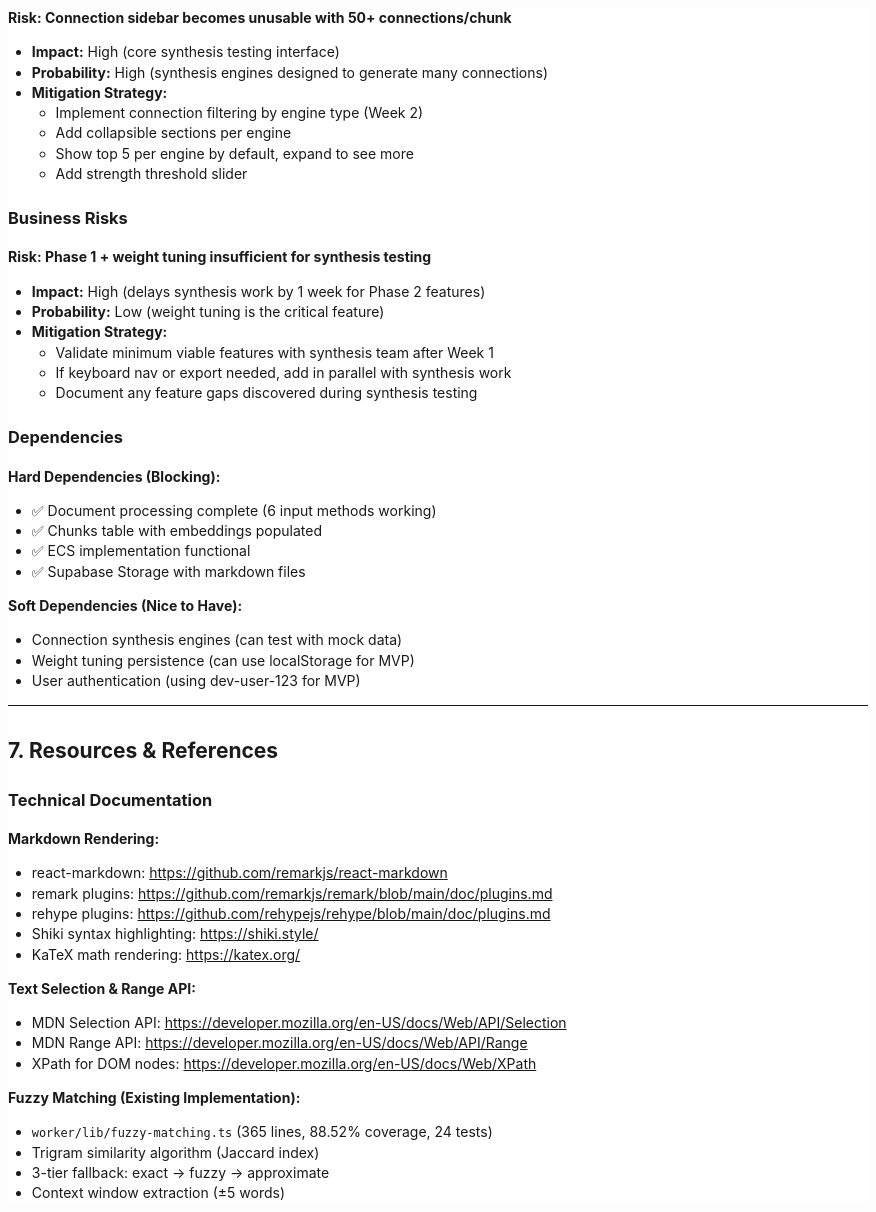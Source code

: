 **Risk: Connection sidebar becomes unusable with 50+ connections/chunk**
- **Impact:** High (core synthesis testing interface)
- **Probability:** High (synthesis engines designed to generate many connections)
- **Mitigation Strategy:**
  - Implement connection filtering by engine type (Week 2)
  - Add collapsible sections per engine
  - Show top 5 per engine by default, expand to see more
  - Add strength threshold slider

### Business Risks

**Risk: Phase 1 + weight tuning insufficient for synthesis testing**
- **Impact:** High (delays synthesis work by 1 week for Phase 2 features)
- **Probability:** Low (weight tuning is the critical feature)
- **Mitigation Strategy:**
  - Validate minimum viable features with synthesis team after Week 1
  - If keyboard nav or export needed, add in parallel with synthesis work
  - Document any feature gaps discovered during synthesis testing

### Dependencies

**Hard Dependencies (Blocking):**
- ✅ Document processing complete (6 input methods working)
- ✅ Chunks table with embeddings populated
- ✅ ECS implementation functional
- ✅ Supabase Storage with markdown files

**Soft Dependencies (Nice to Have):**
- Connection synthesis engines (can test with mock data)
- Weight tuning persistence (can use localStorage for MVP)
- User authentication (using dev-user-123 for MVP)

---

## 7. Resources & References

### Technical Documentation

**Markdown Rendering:**
- react-markdown: https://github.com/remarkjs/react-markdown
- remark plugins: https://github.com/remarkjs/remark/blob/main/doc/plugins.md
- rehype plugins: https://github.com/rehypejs/rehype/blob/main/doc/plugins.md
- Shiki syntax highlighting: https://shiki.style/
- KaTeX math rendering: https://katex.org/

**Text Selection & Range API:**
- MDN Selection API: https://developer.mozilla.org/en-US/docs/Web/API/Selection
- MDN Range API: https://developer.mozilla.org/en-US/docs/Web/API/Range
- XPath for DOM nodes: https://developer.mozilla.org/en-US/docs/Web/XPath

**Fuzzy Matching (Existing Implementation):**
- `worker/lib/fuzzy-matching.ts` (365 lines, 88.52% coverage, 24 tests)
- Trigram similarity algorithm (Jaccard index)
- 3-tier fallback: exact → fuzzy → approximate
- Context window extraction (±5 words)
